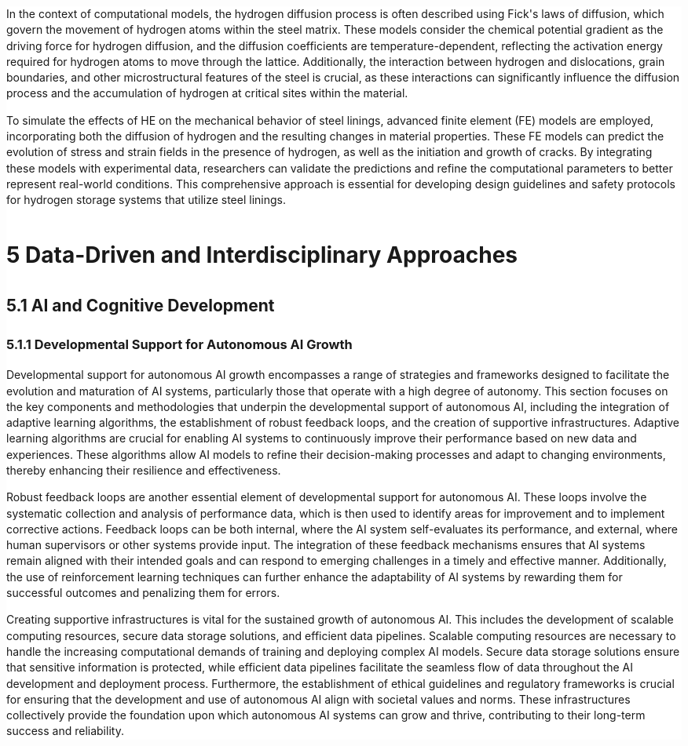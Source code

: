 In the context of computational models, the hydrogen diffusion process is often described using Fick's laws of diffusion, which govern the movement of hydrogen atoms within the steel matrix. These models consider the chemical potential gradient as the driving force for hydrogen diffusion, and the diffusion coefficients are temperature-dependent, reflecting the activation energy required for hydrogen atoms to move through the lattice. Additionally, the interaction between hydrogen and dislocations, grain boundaries, and other microstructural features of the steel is crucial, as these interactions can significantly influence the diffusion process and the accumulation of hydrogen at critical sites within the material.

To simulate the effects of HE on the mechanical behavior of steel linings, advanced finite element (FE) models are employed, incorporating both the diffusion of hydrogen and the resulting changes in material properties. These FE models can predict the evolution of stress and strain fields in the presence of hydrogen, as well as the initiation and growth of cracks. By integrating these models with experimental data, researchers can validate the predictions and refine the computational parameters to better represent real-world conditions. This comprehensive approach is essential for developing design guidelines and safety protocols for hydrogen storage systems that utilize steel linings.

# 5 Data-Driven and Interdisciplinary Approaches

## 5.1 AI and Cognitive Development

### 5.1.1 Developmental Support for Autonomous AI Growth
Developmental support for autonomous AI growth encompasses a range of strategies and frameworks designed to facilitate the evolution and maturation of AI systems, particularly those that operate with a high degree of autonomy. This section focuses on the key components and methodologies that underpin the developmental support of autonomous AI, including the integration of adaptive learning algorithms, the establishment of robust feedback loops, and the creation of supportive infrastructures. Adaptive learning algorithms are crucial for enabling AI systems to continuously improve their performance based on new data and experiences. These algorithms allow AI models to refine their decision-making processes and adapt to changing environments, thereby enhancing their resilience and effectiveness.

Robust feedback loops are another essential element of developmental support for autonomous AI. These loops involve the systematic collection and analysis of performance data, which is then used to identify areas for improvement and to implement corrective actions. Feedback loops can be both internal, where the AI system self-evaluates its performance, and external, where human supervisors or other systems provide input. The integration of these feedback mechanisms ensures that AI systems remain aligned with their intended goals and can respond to emerging challenges in a timely and effective manner. Additionally, the use of reinforcement learning techniques can further enhance the adaptability of AI systems by rewarding them for successful outcomes and penalizing them for errors.

Creating supportive infrastructures is vital for the sustained growth of autonomous AI. This includes the development of scalable computing resources, secure data storage solutions, and efficient data pipelines. Scalable computing resources are necessary to handle the increasing computational demands of training and deploying complex AI models. Secure data storage solutions ensure that sensitive information is protected, while efficient data pipelines facilitate the seamless flow of data throughout the AI development and deployment process. Furthermore, the establishment of ethical guidelines and regulatory frameworks is crucial for ensuring that the development and use of autonomous AI align with societal values and norms. These infrastructures collectively provide the foundation upon which autonomous AI systems can grow and thrive, contributing to their long-term success and reliability.
